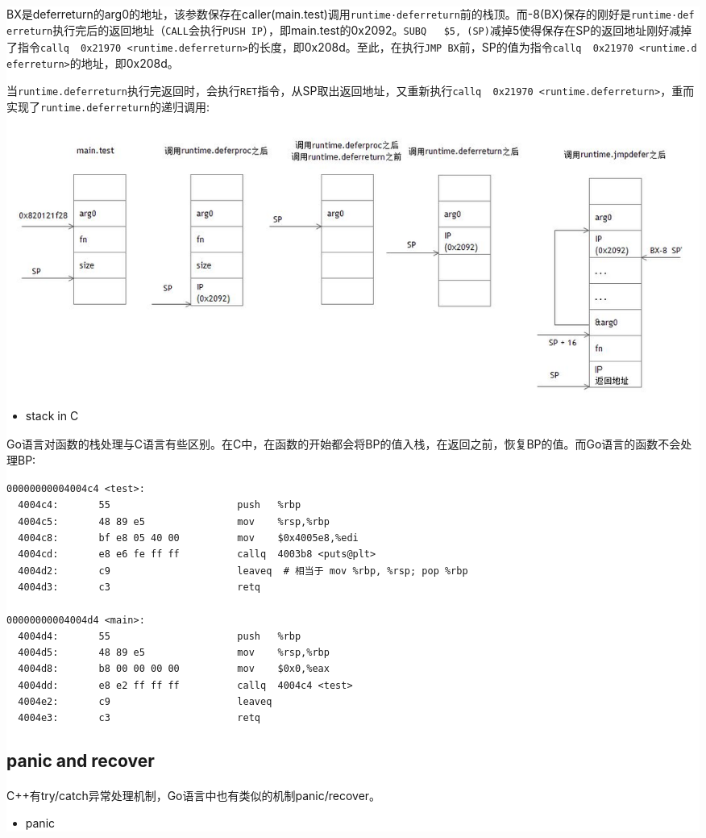 BX是deferreturn的arg0的地址，该参数保存在caller(main.test)调用`runtime·deferreturn`前的栈顶。而-8(BX)保存的刚好是`runtime·deferreturn`执行完后的返回地址（`CALL`会执行`PUSH IP`），即main.test的0x2092。`SUBQ	$5, (SP)`减掉5使得保存在SP的返回地址刚好减掉了指令`callq  0x21970 <runtime.deferreturn>`的长度，即0x208d。至此，在执行`JMP BX`前，SP的值为指令`callq  0x21970 <runtime.deferreturn>`的地址，即0x208d。

当`runtime.deferreturn`执行完返回时，会执行`RET`指令，从SP取出返回地址，又重新执行`callq  0x21970 <runtime.deferreturn>`，重而实现了`runtime.deferreturn`的递归调用:

![](/assets/golang/stack-and-defer-01.jpg)

* stack in C

Go语言对函数的栈处理与C语言有些区别。在C中，在函数的开始都会将BP的值入栈，在返回之前，恢复BP的值。而Go语言的函数不会处理BP:

```
00000000004004c4 <test>:
  4004c4:       55                      push   %rbp
  4004c5:       48 89 e5                mov    %rsp,%rbp
  4004c8:       bf e8 05 40 00          mov    $0x4005e8,%edi
  4004cd:       e8 e6 fe ff ff          callq  4003b8 <puts@plt>
  4004d2:       c9                      leaveq  # 相当于 mov %rbp, %rsp; pop %rbp
  4004d3:       c3                      retq   

00000000004004d4 <main>:
  4004d4:       55                      push   %rbp
  4004d5:       48 89 e5                mov    %rsp,%rbp
  4004d8:       b8 00 00 00 00          mov    $0x0,%eax
  4004dd:       e8 e2 ff ff ff          callq  4004c4 <test>
  4004e2:       c9                      leaveq 
  4004e3:       c3                      retq  
```

## panic and recover

C++有try/catch异常处理机制，Go语言中也有类似的机制panic/recover。

* panic

